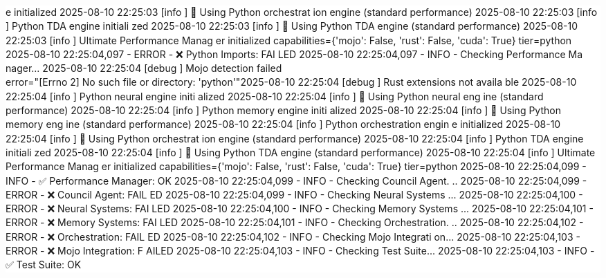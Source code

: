 e initialized                                             2025-08-10 22:25:03 [info     ] 🐍 Using Python orchestrat
ion engine (standard performance)                         2025-08-10 22:25:03 [info     ] Python TDA engine initiali
zed                                                       2025-08-10 22:25:03 [info     ] 🐍 Using Python TDA engine
 (standard performance)                                   2025-08-10 22:25:03 [info     ] Ultimate Performance Manag
er initialized capabilities={'mojo': False, 'rust': False, 'cuda': True} tier=python                                2025-08-10 22:25:04,097 - ERROR -   ❌ Python Imports: FAI
LED                                                       2025-08-10 22:25:04,097 - INFO -   Checking Performance Ma
nager...                                                  2025-08-10 22:25:04 [debug    ] Mojo detection failed     
     error="[Errno 2] No such file or directory: 'python'"2025-08-10 22:25:04 [debug    ] Rust extensions not availa
ble                                                       2025-08-10 22:25:04 [info     ] Python neural engine initi
alized                                                    2025-08-10 22:25:04 [info     ] 🐍 Using Python neural eng
ine (standard performance)                                2025-08-10 22:25:04 [info     ] Python memory engine initi
alized                                                    2025-08-10 22:25:04 [info     ] 🐍 Using Python memory eng
ine (standard performance)                                2025-08-10 22:25:04 [info     ] Python orchestration engin
e initialized                                             2025-08-10 22:25:04 [info     ] 🐍 Using Python orchestrat
ion engine (standard performance)                         2025-08-10 22:25:04 [info     ] Python TDA engine initiali
zed                                                       2025-08-10 22:25:04 [info     ] 🐍 Using Python TDA engine
 (standard performance)                                   2025-08-10 22:25:04 [info     ] Ultimate Performance Manag
er initialized capabilities={'mojo': False, 'rust': False, 'cuda': True} tier=python                                2025-08-10 22:25:04,099 - INFO -   ✅ Performance Manager:
 OK                                                       2025-08-10 22:25:04,099 - INFO -   Checking Council Agent.
..                                                        2025-08-10 22:25:04,099 - ERROR -   ❌ Council Agent: FAIL
ED                                                        2025-08-10 22:25:04,099 - INFO -   Checking Neural Systems
...                                                       2025-08-10 22:25:04,100 - ERROR -   ❌ Neural Systems: FAI
LED                                                       2025-08-10 22:25:04,100 - INFO -   Checking Memory Systems
...                                                       2025-08-10 22:25:04,101 - ERROR -   ❌ Memory Systems: FAI
LED                                                       2025-08-10 22:25:04,101 - INFO -   Checking Orchestration.
..                                                        2025-08-10 22:25:04,102 - ERROR -   ❌ Orchestration: FAIL
ED                                                        2025-08-10 22:25:04,102 - INFO -   Checking Mojo Integrati
on...                                                     2025-08-10 22:25:04,103 - ERROR -   ❌ Mojo Integration: F
AILED                                                     2025-08-10 22:25:04,103 - INFO -   Checking Test Suite...
2025-08-10 22:25:04,103 - INFO -   ✅ Test Suite: OK
